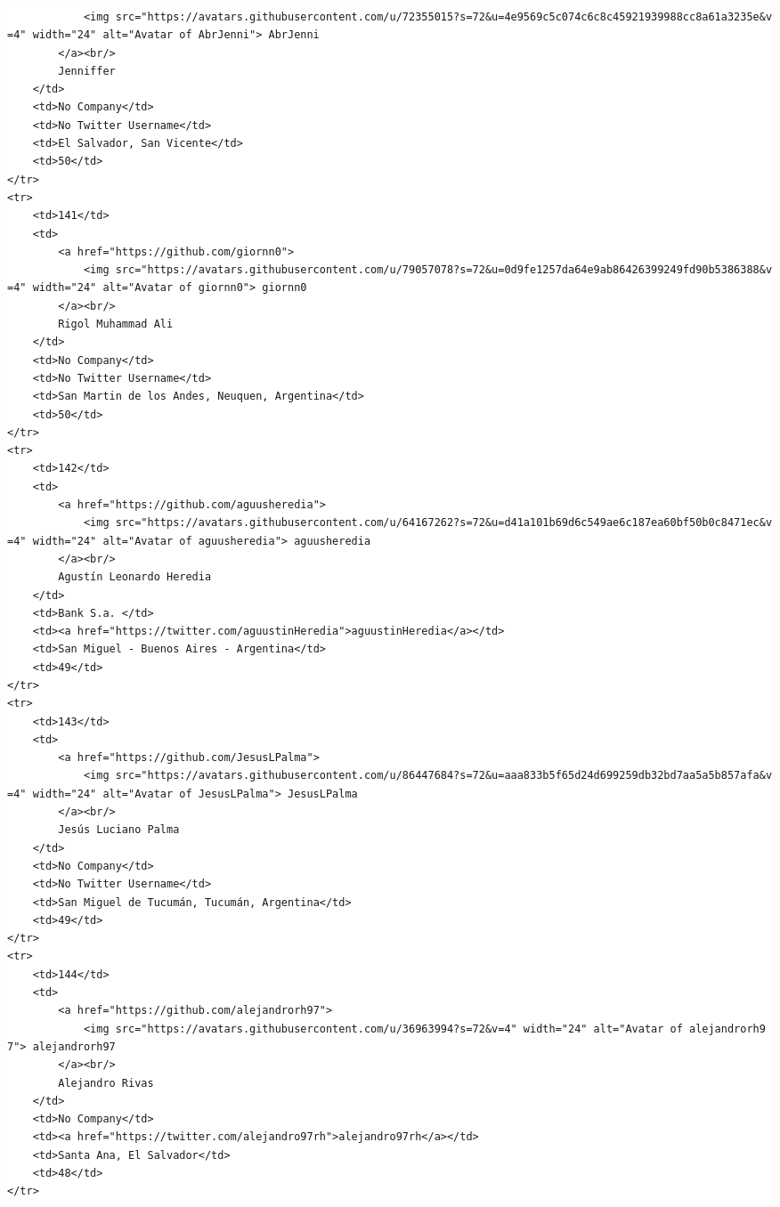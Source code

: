 				<img src="https://avatars.githubusercontent.com/u/72355015?s=72&u=4e9569c5c074c6c8c45921939988cc8a61a3235e&v=4" width="24" alt="Avatar of AbrJenni"> AbrJenni
			</a><br/>
			Jenniffer
		</td>
		<td>No Company</td>
		<td>No Twitter Username</td>
		<td>El Salvador, San Vicente</td>
		<td>50</td>
	</tr>
	<tr>
		<td>141</td>
		<td>
			<a href="https://github.com/giornn0">
				<img src="https://avatars.githubusercontent.com/u/79057078?s=72&u=0d9fe1257da64e9ab86426399249fd90b5386388&v=4" width="24" alt="Avatar of giornn0"> giornn0
			</a><br/>
			Rigol Muhammad Ali
		</td>
		<td>No Company</td>
		<td>No Twitter Username</td>
		<td>San Martin de los Andes, Neuquen, Argentina</td>
		<td>50</td>
	</tr>
	<tr>
		<td>142</td>
		<td>
			<a href="https://github.com/aguusheredia">
				<img src="https://avatars.githubusercontent.com/u/64167262?s=72&u=d41a101b69d6c549ae6c187ea60bf50b0c8471ec&v=4" width="24" alt="Avatar of aguusheredia"> aguusheredia
			</a><br/>
			Agustín Leonardo Heredia
		</td>
		<td>Bank S.a. </td>
		<td><a href="https://twitter.com/aguustinHeredia">aguustinHeredia</a></td>
		<td>San Miguel - Buenos Aires - Argentina</td>
		<td>49</td>
	</tr>
	<tr>
		<td>143</td>
		<td>
			<a href="https://github.com/JesusLPalma">
				<img src="https://avatars.githubusercontent.com/u/86447684?s=72&u=aaa833b5f65d24d699259db32bd7aa5a5b857afa&v=4" width="24" alt="Avatar of JesusLPalma"> JesusLPalma
			</a><br/>
			Jesús Luciano Palma
		</td>
		<td>No Company</td>
		<td>No Twitter Username</td>
		<td>San Miguel de Tucumán, Tucumán, Argentina</td>
		<td>49</td>
	</tr>
	<tr>
		<td>144</td>
		<td>
			<a href="https://github.com/alejandrorh97">
				<img src="https://avatars.githubusercontent.com/u/36963994?s=72&v=4" width="24" alt="Avatar of alejandrorh97"> alejandrorh97
			</a><br/>
			Alejandro Rivas
		</td>
		<td>No Company</td>
		<td><a href="https://twitter.com/alejandro97rh">alejandro97rh</a></td>
		<td>Santa Ana, El Salvador</td>
		<td>48</td>
	</tr>